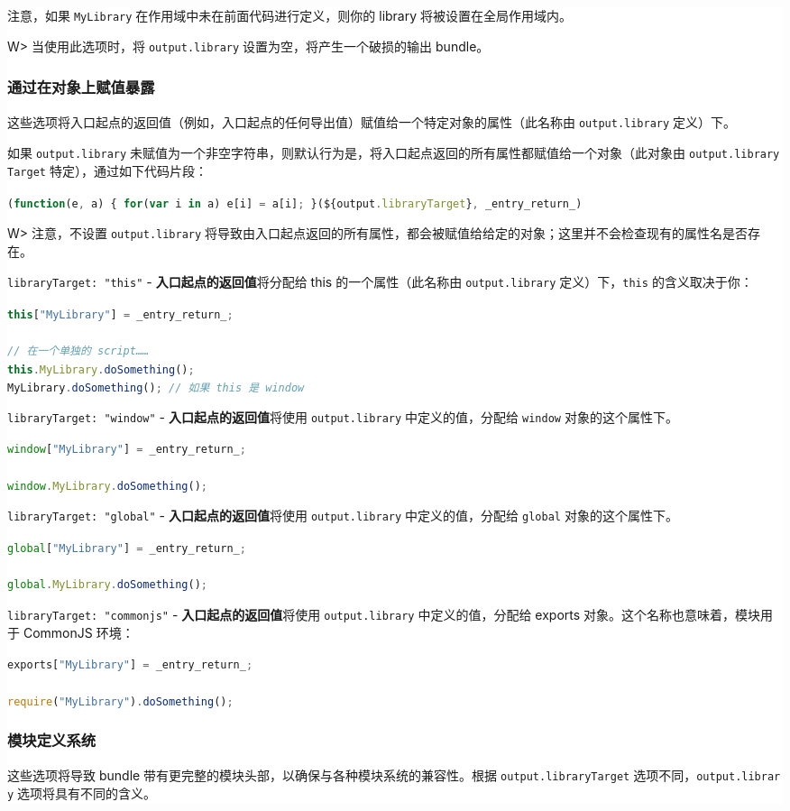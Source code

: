 注意，如果 `MyLibrary` 在作用域中未在前面代码进行定义，则你的 library 将被设置在全局作用域内。

W> 当使用此选项时，将 `output.library` 设置为空，将产生一个破损的输出 bundle。


### 通过在对象上赋值暴露

这些选项将入口起点的返回值（例如，入口起点的任何导出值）赋值给一个特定对象的属性（此名称由 `output.library` 定义）下。

如果 `output.library` 未赋值为一个非空字符串，则默认行为是，将入口起点返回的所有属性都赋值给一个对象（此对象由 `output.libraryTarget` 特定），通过如下代码片段：

``` js
(function(e, a) { for(var i in a) e[i] = a[i]; }(${output.libraryTarget}, _entry_return_)
```

W> 注意，不设置 `output.library` 将导致由入口起点返回的所有属性，都会被赋值给给定的对象；这里并不会检查现有的属性名是否存在。

`libraryTarget: "this"` - **入口起点的返回值**将分配给 this 的一个属性（此名称由 `output.library` 定义）下，`this` 的含义取决于你：

``` js
this["MyLibrary"] = _entry_return_;

// 在一个单独的 script……
this.MyLibrary.doSomething();
MyLibrary.doSomething(); // 如果 this 是 window
```

`libraryTarget: "window"` - **入口起点的返回值**将使用 `output.library` 中定义的值，分配给 `window` 对象的这个属性下。

``` js
window["MyLibrary"] = _entry_return_;

window.MyLibrary.doSomething();
```


`libraryTarget: "global"` - **入口起点的返回值**将使用 `output.library` 中定义的值，分配给 `global` 对象的这个属性下。

``` js
global["MyLibrary"] = _entry_return_;

global.MyLibrary.doSomething();
```


`libraryTarget: "commonjs"` - **入口起点的返回值**将使用 `output.library` 中定义的值，分配给 exports 对象。这个名称也意味着，模块用于 CommonJS 环境：

``` js
exports["MyLibrary"] = _entry_return_;

require("MyLibrary").doSomething();
```

### 模块定义系统

这些选项将导致 bundle 带有更完整的模块头部，以确保与各种模块系统的兼容性。根据 `output.libraryTarget` 选项不同，`output.library` 选项将具有不同的含义。

